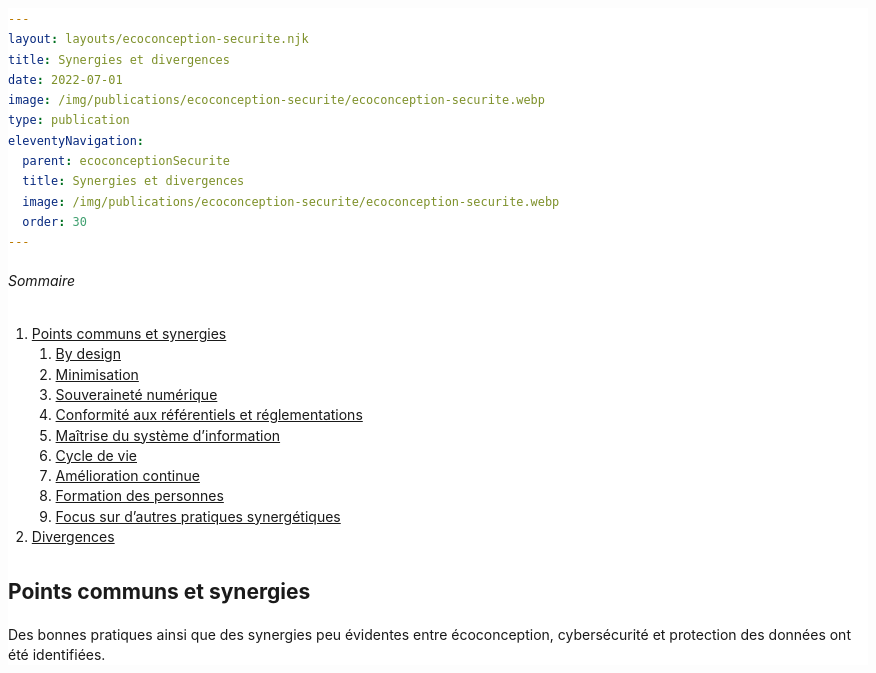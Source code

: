 ```yaml
---
layout: layouts/ecoconception-securite.njk
title: Synergies et divergences
date: 2022-07-01
image: /img/publications/ecoconception-securite/ecoconception-securite.webp
type: publication
eleventyNavigation:
  parent: ecoconceptionSecurite
  title: Synergies et divergences
  image: /img/publications/ecoconception-securite/ecoconception-securite.webp
  order: 30
---
```


<nav class="fr-summary" role="navigation" aria-labelledby="fr-summary-title">
    <h6 class="fr-summary__title" id="fr-summary-title">Sommaire</h6>
    <ol class="fr-summary__list">
        <li>
            <a class="fr-summary__link" href="#points-communs">Points communs et synergies</a>
            <ol>
            <li><a class="fr-summary__link" href="#by-design">By design</a></li>
            <li><a class="fr-summary__link" href="#minimisation">Minimisation</a></li>
            <li><a class="fr-summary__link" href="#souverainete">Souveraineté numérique</a></li>
            <li><a class="fr-summary__link" href="#conformite">Conformité aux référentiels et réglementations</a></li>
            <li><a class="fr-summary__link" href="#maitrise-du-si">Maîtrise du système d’information</a></li>
            <li><a class="fr-summary__link" href="#cycle-de-vie">Cycle de vie</a></li>
            <li><a class="fr-summary__link" href="#amelioration-continue">Amélioration continue</a></li>
            <li><a class="fr-summary__link" href="#formation">Formation des personnes</a></li>
            <li><a class="fr-summary__link" href="#focus-autres-pratiques-synergetiques">Focus sur d’autres pratiques synergétiques</a></li>
            </ol>
        </li>
        <li>
          <a class="fr-summary__link" href="#divergences">Divergences</a>
        </li>
    </ol>
</nav>

<h2 id="points-communs">Points communs et synergies</h2>

Des bonnes pratiques ainsi que des synergies peu évidentes entre écoconception, cybersécurité et protection des données ont été identifiées.
